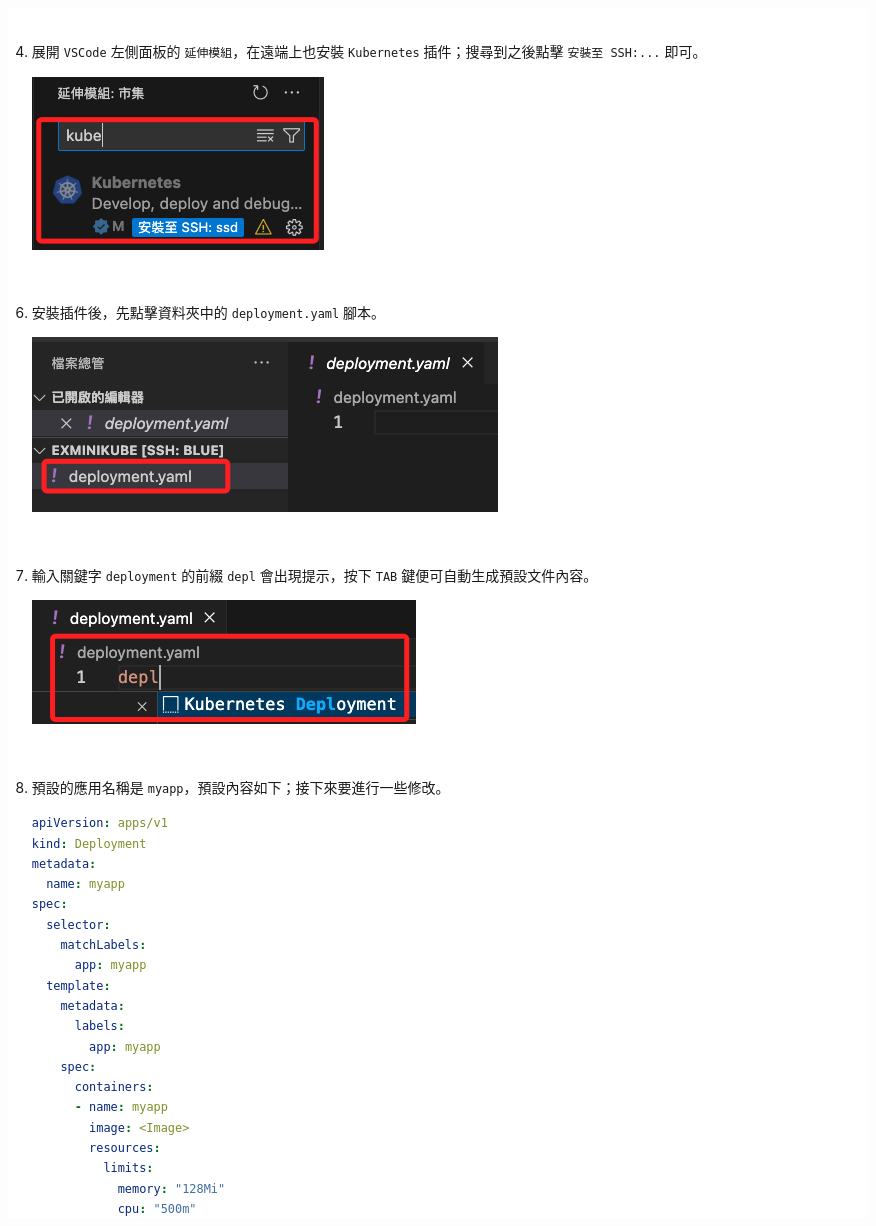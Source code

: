 <br>

4. 展開 `VSCode` 左側面板的 `延伸模組`，在遠端上也安裝 `Kubernetes` 插件；搜尋到之後點擊 `安裝至 SSH:...` 即可。

    ![](images/img_46.png)

<br>

6. 安裝插件後，先點擊資料夾中的 `deployment.yaml` 腳本。

    ![](images/img_53.png)

<br>

7. 輸入關鍵字 `deployment` 的前綴 `depl` 會出現提示，按下 `TAB` 鍵便可自動生成預設文件內容。

    ![](images/img_47.png)

<br>

8. 預設的應用名稱是 `myapp`，預設內容如下；接下來要進行一些修改。

    ```yaml
    apiVersion: apps/v1
    kind: Deployment
    metadata:
      name: myapp
    spec:
      selector:
        matchLabels:
          app: myapp
      template:
        metadata:
          labels:
            app: myapp
        spec:
          containers:
          - name: myapp
            image: <Image>
            resources:
              limits:
                memory: "128Mi"
                cpu: "500m"
